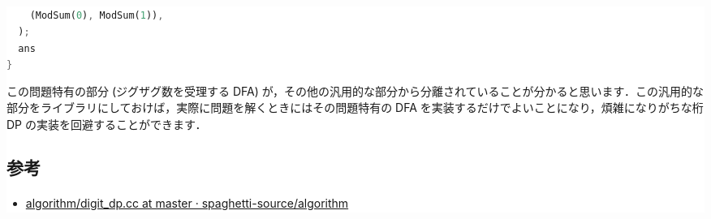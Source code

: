 ```rust
    (ModSum(0), ModSum(1)),
  );
  ans
}
```

この問題特有の部分 (ジグザグ数を受理する DFA) が，その他の汎用的な部分から分離されていることが分かると思います．この汎用的な部分をライブラリにしておけば，実際に問題を解くときにはその問題特有の DFA を実装するだけでよいことになり，煩雑になりがちな桁 DP の実装を回避することができます．

## 参考

* [algorithm/digit_dp.cc at master · spaghetti-source/algorithm](https://github.com/spaghetti-source/algorithm/blob/4fdac8202e26def25c1baf9127aaaed6a2c9f7c7/dynamic_programming/digit_dp.cc)
